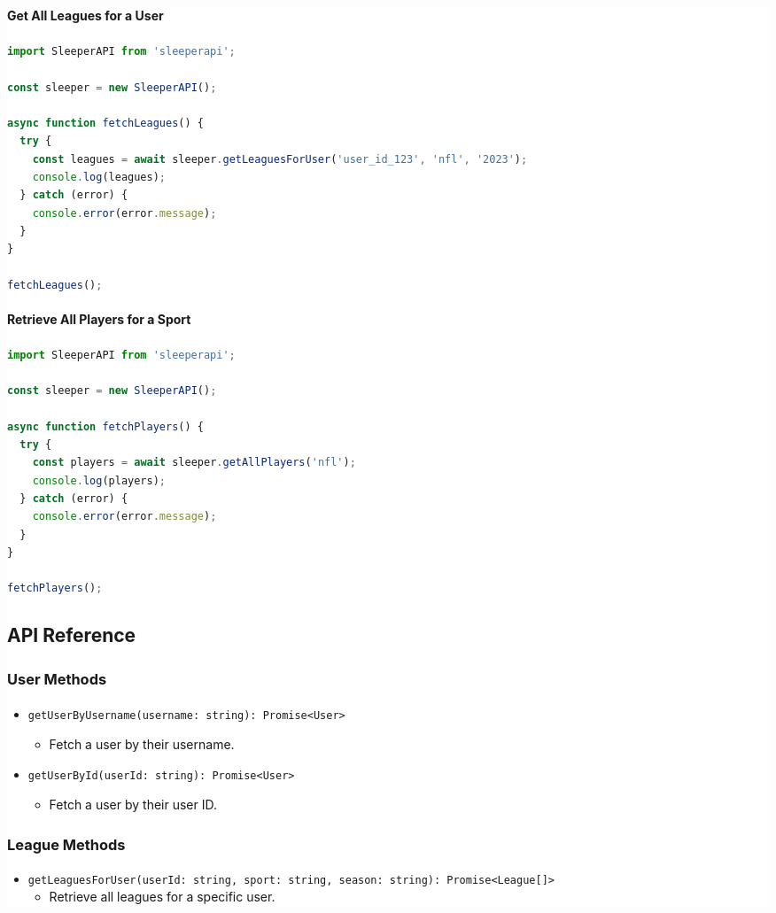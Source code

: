 
#### Get All Leagues for a User

```typescript
import SleeperAPI from 'sleeperapi';

const sleeper = new SleeperAPI();

async function fetchLeagues() {
  try {
    const leagues = await sleeper.getLeaguesForUser('user_id_123', 'nfl', '2023');
    console.log(leagues);
  } catch (error) {
    console.error(error.message);
  }
}

fetchLeagues();
```

#### Retrieve All Players for a Sport

```typescript
import SleeperAPI from 'sleeperapi';

const sleeper = new SleeperAPI();

async function fetchPlayers() {
  try {
    const players = await sleeper.getAllPlayers('nfl');
    console.log(players);
  } catch (error) {
    console.error(error.message);
  }
}

fetchPlayers();
```

## API Reference

### User Methods

- `getUserByUsername(username: string): Promise<User>`
  - Fetch a user by their username.
  
- `getUserById(userId: string): Promise<User>`
  - Fetch a user by their user ID.

### League Methods

- `getLeaguesForUser(userId: string, sport: string, season: string): Promise<League[]>`
  - Retrieve all leagues for a specific user.
